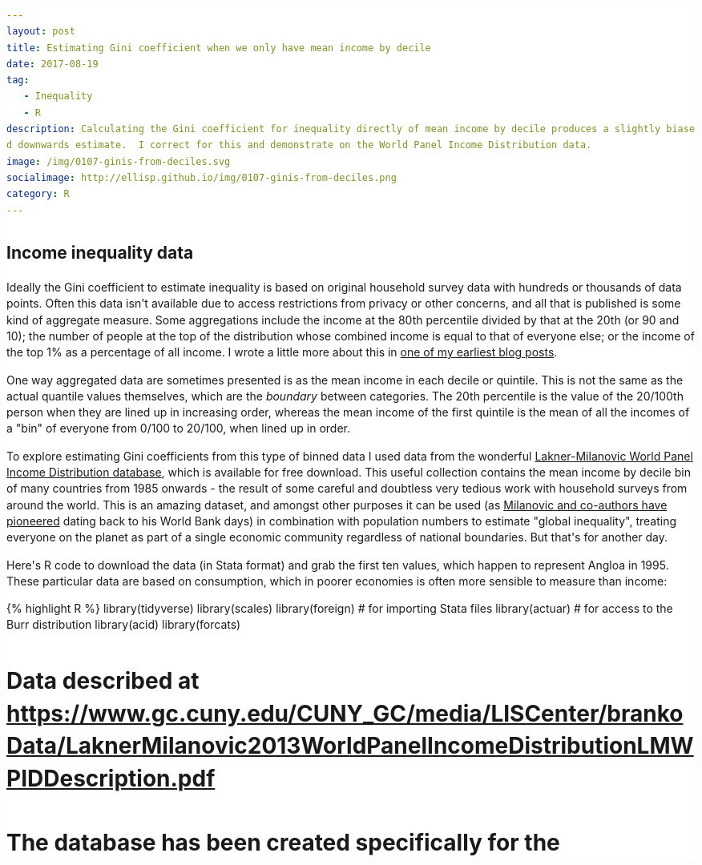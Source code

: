 ```yaml
---
layout: post
title: Estimating Gini coefficient when we only have mean income by decile 
date: 2017-08-19
tag: 
   - Inequality
   - R
description: Calculating the Gini coefficient for inequality directly of mean income by decile produces a slightly biased downwards estimate.  I correct for this and demonstrate on the World Panel Income Distribution data.
image: /img/0107-ginis-from-deciles.svg
socialimage: http://ellisp.github.io/img/0107-ginis-from-deciles.png
category: R
---
```


## Income inequality data 

Ideally the Gini coefficient to estimate inequality is based on original household survey data with hundreds or thousands of data points.  Often this data isn't available due to access restrictions from privacy or other concerns, and all that is published is some kind of aggregate measure.  Some aggregations include the income at the 80th percentile divided by that at the 20th (or 90 and 10); the number of people at the top of the distribution whose combined income is equal to that of everyone else; or the income of the top 1% as a percentage of all income.  I wrote a little more about this in [one of my earliest blog posts](http://ellisp.github.io/blog/2015/09/12/inequality-stats-distributions).

One way aggregated data are sometimes presented is as the mean income in each decile or quintile.  This is not the same as the actual quantile values themselves, which are the *boundary* between categories. The 20th percentile is the value of the 20/100th person when they are lined up in increasing order, whereas the mean income of the first quintile is the mean of all the incomes of a "bin" of everyone from 0/100 to 20/100, when lined up in order.

To explore estimating Gini coefficients from this type of binned data I used data from the wonderful [Lakner-Milanovic World Panel Income Distribution database](https://www.gc.cuny.edu/CUNY_GC/media/LISCenter/brankoData/LaknerMilanovic2013WorldPanelIncomeDistributionLMWPIDDescription.pdf), which is available for free download.  This useful collection contains the mean income by decile bin of many countries from 1985 onwards - the result of some careful and doubtless very tedious work with household surveys from around the world.  This is an amazing dataset, and amongst other purposes it can be used (as [Milanovic and co-authors have pioneered](https://en.wikipedia.org/wiki/Branko_Milanovi%C4%87) dating back to his World Bank days) in combination with population numbers to estimate "global inequality", treating everyone on the planet as part of a single economic community regardless of national boundaries.  But that's for another day.

Here's R code to download the data (in Stata format) and grab the first ten values, which happen to represent Angloa in 1995.  These particular data are based on consumption, which in poorer economies is often more sensible to measure than income:

{% highlight R %}
library(tidyverse)
library(scales)
library(foreign) # for importing Stata files
library(actuar)  # for access to the Burr distribution
library(acid)
library(forcats)

# Data described at https://www.gc.cuny.edu/CUNY_GC/media/LISCenter/brankoData/LaknerMilanovic2013WorldPanelIncomeDistributionLMWPIDDescription.pdf
# The database has been created specifically for the